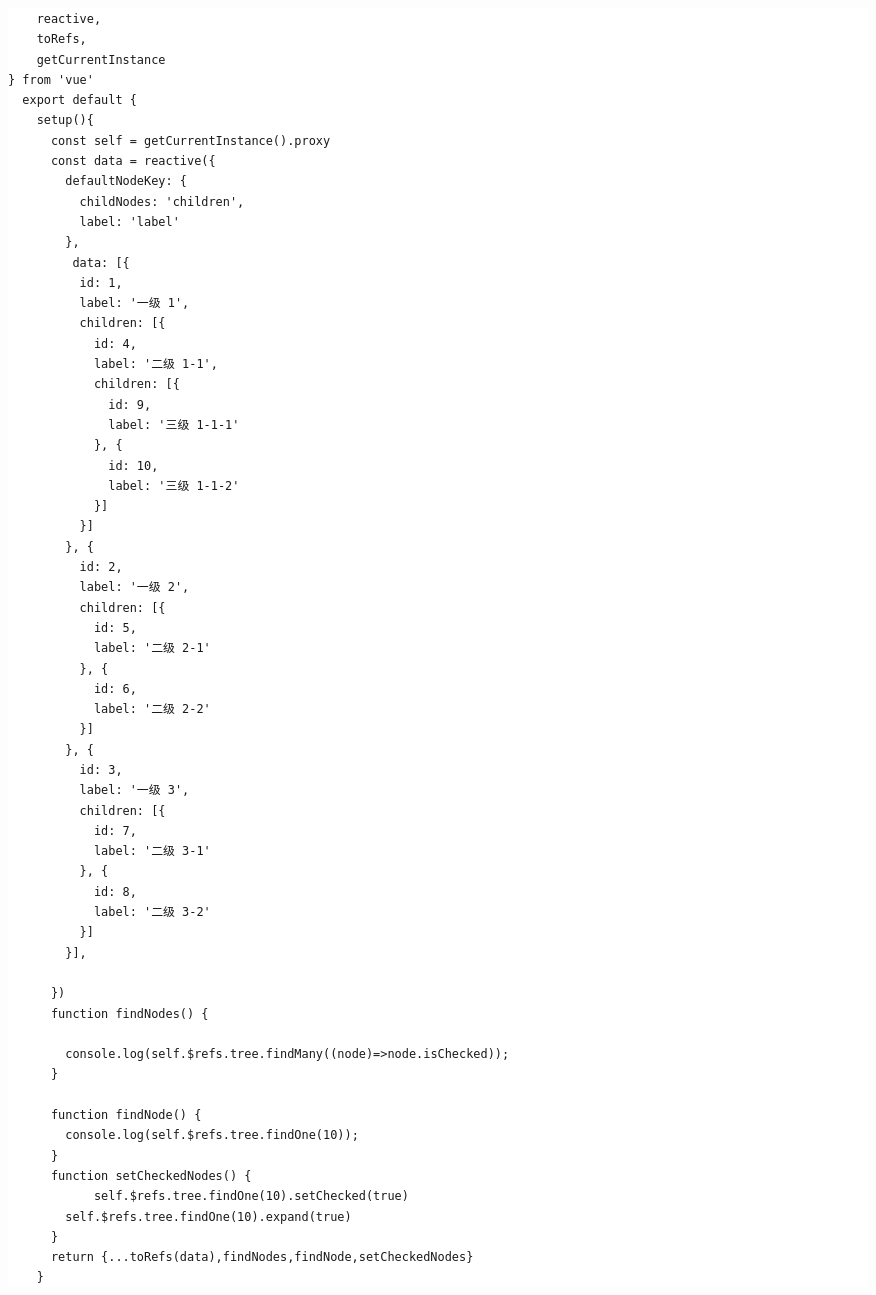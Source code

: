 ```html
    reactive,
    toRefs,
    getCurrentInstance
} from 'vue'
  export default {
    setup(){
      const self = getCurrentInstance().proxy
      const data = reactive({
        defaultNodeKey: {
          childNodes: 'children',
          label: 'label'
        },
         data: [{
          id: 1,
          label: '一级 1',
          children: [{
            id: 4,
            label: '二级 1-1',
            children: [{
              id: 9,
              label: '三级 1-1-1'
            }, {
              id: 10,
              label: '三级 1-1-2'
            }]
          }]
        }, {
          id: 2,
          label: '一级 2',
          children: [{
            id: 5,
            label: '二级 2-1'
          }, {
            id: 6,
            label: '二级 2-2'
          }]
        }, {
          id: 3,
          label: '一级 3',
          children: [{
            id: 7,
            label: '二级 3-1'
          }, {
            id: 8,
            label: '二级 3-2'
          }]
        }],

      })
      function findNodes() {
        
        console.log(self.$refs.tree.findMany((node)=>node.isChecked));
      }
     
      function findNode() {
        console.log(self.$refs.tree.findOne(10));
      }
      function setCheckedNodes() {
		    self.$refs.tree.findOne(10).setChecked(true)
        self.$refs.tree.findOne(10).expand(true)
      }
      return {...toRefs(data),findNodes,findNode,setCheckedNodes}
    }
```